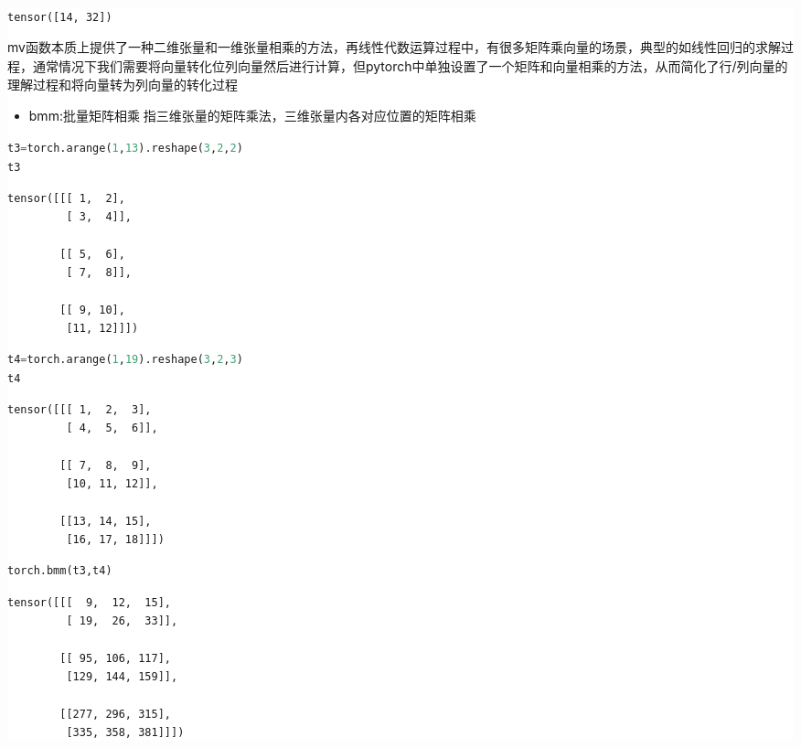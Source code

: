 


    tensor([14, 32])



mv函数本质上提供了一种二维张量和一维张量相乘的方法，再线性代数运算过程中，有很多矩阵乘向量的场景，典型的如线性回归的求解过程，通常情况下我们需要将向量转化位列向量然后进行计算，但pytorch中单独设置了一个矩阵和向量相乘的方法，从而简化了行/列向量的理解过程和将向量转为列向量的转化过程

- bmm:批量矩阵相乘
指三维张量的矩阵乘法，三维张量内各对应位置的矩阵相乘


```python
t3=torch.arange(1,13).reshape(3,2,2)
t3
```




    tensor([[[ 1,  2],
             [ 3,  4]],
    
            [[ 5,  6],
             [ 7,  8]],
    
            [[ 9, 10],
             [11, 12]]])




```python
t4=torch.arange(1,19).reshape(3,2,3)
t4
```




    tensor([[[ 1,  2,  3],
             [ 4,  5,  6]],
    
            [[ 7,  8,  9],
             [10, 11, 12]],
    
            [[13, 14, 15],
             [16, 17, 18]]])




```python
torch.bmm(t3,t4)
```




    tensor([[[  9,  12,  15],
             [ 19,  26,  33]],
    
            [[ 95, 106, 117],
             [129, 144, 159]],
    
            [[277, 296, 315],
             [335, 358, 381]]])
